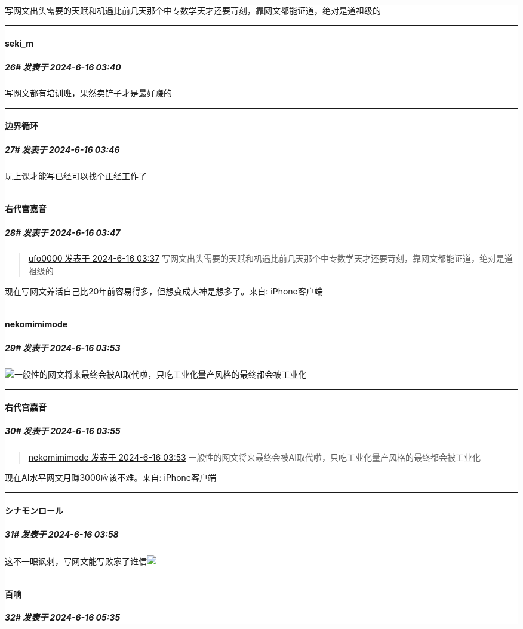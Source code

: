 写网文出头需要的天赋和机遇比前几天那个中专数学天才还要苛刻，靠网文都能证道，绝对是道祖级的

*****

####  seki_m  
##### 26#       发表于 2024-6-16 03:40

写网文都有培训班，果然卖铲子才是最好赚的

*****

####  边界循环  
##### 27#       发表于 2024-6-16 03:46

玩上课才能写已经可以找个正经工作了

*****

####  右代宫嘉音  
##### 28#       发表于 2024-6-16 03:47

<blockquote><a href="httphttps://bbs.saraba1st.com/2b/forum.php?mod=redirect&amp;goto=findpost&amp;pid=65253088&amp;ptid=2187705" target="_blank"> ufo0000 发表于 2024-6-16 03:37</a> 写网文出头需要的天赋和机遇比前几天那个中专数学天才还要苛刻，靠网文都能证道，绝对是道祖级的 </blockquote>
现在写网文养活自己比20年前容易得多，但想变成大神是想多了。来自: iPhone客户端

*****

####  nekomimimode  
##### 29#       发表于 2024-6-16 03:53

<img src="https://static.saraba1st.com/image/smiley/face2017/049.png" referrerpolicy="no-referrer">一般性的网文将来最终会被AI取代啦，只吃工业化量产风格的最终都会被工业化

*****

####  右代宫嘉音  
##### 30#       发表于 2024-6-16 03:55

<blockquote><a href="httphttps://bbs.saraba1st.com/2b/forum.php?mod=redirect&amp;goto=findpost&amp;pid=65253129&amp;ptid=2187705" target="_blank"> nekomimimode 发表于 2024-6-16 03:53</a> 一般性的网文将来最终会被AI取代啦，只吃工业化量产风格的最终都会被工业化 </blockquote>
现在AI水平网文月赚3000应该不难。来自: iPhone客户端

*****

####  シナモンロール  
##### 31#       发表于 2024-6-16 03:58

这不一眼讽刺，写网文能写败家了谁信<img src="https://static.saraba1st.com/image/smiley/face2017/067.png" referrerpolicy="no-referrer">

*****

####  百响  
##### 32#       发表于 2024-6-16 05:35

